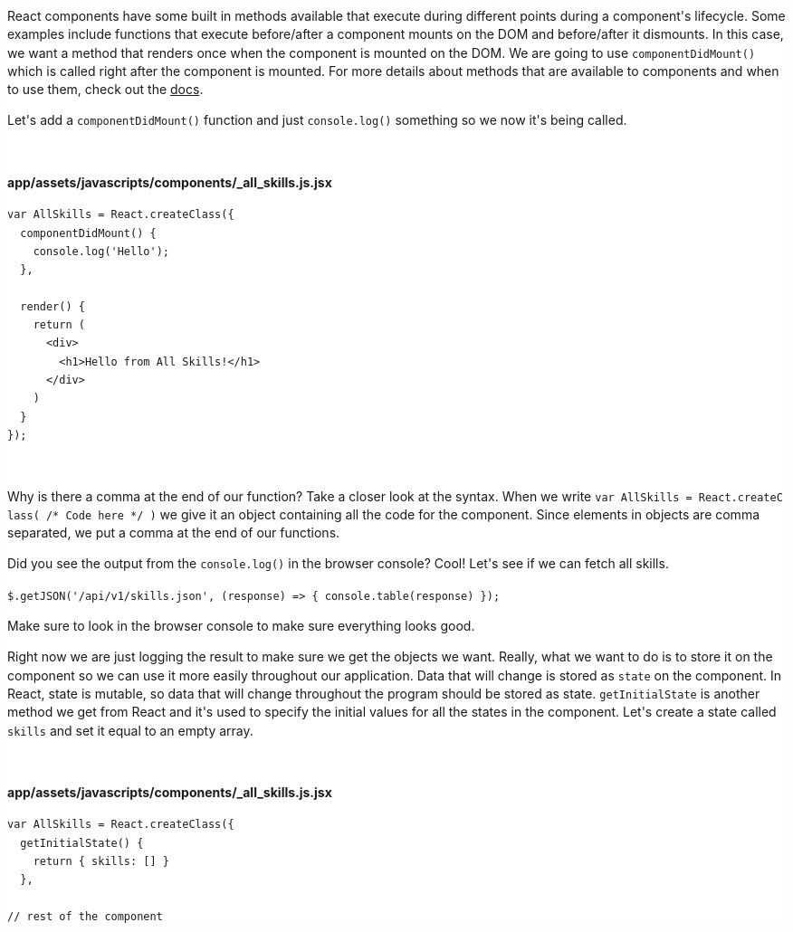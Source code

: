 React components have some built in methods available that execute during different points during a component's lifecycle. Some examples include functions that execute before/after a component mounts on the DOM and before/after it dismounts. In this case, we want a method that renders once when the component is mounted on the DOM. We are going to use `componentDidMount()` which is called right after the component is mounted. For more details about methods that are available to components and when to use them, check out the [docs](https://facebook.github.io/react/docs/component-specs.html).

Let's add a `componentDidMount()` function and just `console.log()` something so we now it's being called.

<br>

**app/assets/javascripts/components/_all_skills.js.jsx**
```
var AllSkills = React.createClass({
  componentDidMount() {
    console.log('Hello');
  },

  render() {
    return (
      <div>
        <h1>Hello from All Skills!</h1>
      </div>
    )
  }
});

```

<br>

Why is there a comma at the end of our function? Take a closer look at the syntax. When we write `var AllSkills = React.createClass( /* Code here */ )` we give it an object containing all the code for the component. Since elements in objects are comma separated, we put a comma at the end of our functions.

Did you see the output from the `console.log()` in the browser console? Cool! Let's see if we can fetch all skills.

```
$.getJSON('/api/v1/skills.json', (response) => { console.table(response) });
```

Make sure to look in the browser console to make sure everything looks good.

Right now we are just logging the result to make sure we get the objects we want. Really, what we want to do is to store it on the component so we can use it more easily throughout our application. Data that will change is stored as `state` on the component. In React, state is mutable, so data that will change throughout the program should be stored as state. `getInitialState` is another method we get from React and it's used to  specify the initial values for all the states in the component. Let's create a state called `skills` and set it equal to an empty array.

<br>

**app/assets/javascripts/components/_all_skills.js.jsx**
```
var AllSkills = React.createClass({
  getInitialState() {
    return { skills: [] }
  },

// rest of the component

```
